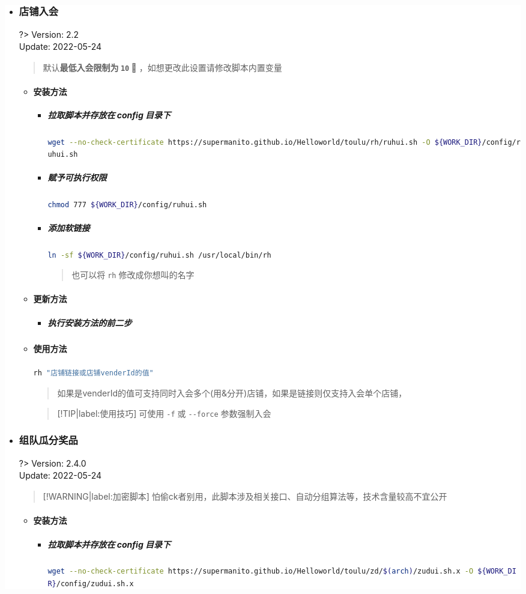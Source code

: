 
- ### 店铺入会

  ?> Version: 2.2\
    Update: 2022-05-24

  > 默认**最低入会限制为 `10` 🐶** ，如想更改此设置请修改脚本内置变量

  - #### 安装方法

    - ##### 拉取脚本并存放在 **config** 目录下

      ```bash
      wget --no-check-certificate https://supermanito.github.io/Helloworld/toulu/rh/ruhui.sh -O ${WORK_DIR}/config/ruhui.sh
      ```

    - ##### 赋予可执行权限

      ```bash
      chmod 777 ${WORK_DIR}/config/ruhui.sh
      ```

    - ##### 添加软链接

      ```bash
      ln -sf ${WORK_DIR}/config/ruhui.sh /usr/local/bin/rh
      ```
      > 也可以将 `rh` 修改成你想叫的名字

  - #### 更新方法

    - ##### 执行安装方法的前二步

  - #### 使用方法

    ```bash
    rh "店铺链接或店铺venderId的值"
    ```
    > 如果是venderId的值可支持同时入会多个(用&分开)店铺，如果是链接则仅支持入会单个店铺，

    > [!TIP|label:使用技巧]
    > 可使用 `-f` 或 `--force` 参数强制入会


- ### 组队瓜分奖品

  ?> Version: 2.4.0\
    Update: 2022-05-24

  > [!WARNING|label:加密脚本]
  > 怕偷ck者别用，此脚本涉及相关接口、自动分组算法等，技术含量较高不宜公开

  - #### 安装方法

    - ##### 拉取脚本并存放在 **config** 目录下

      ```bash
      wget --no-check-certificate https://supermanito.github.io/Helloworld/toulu/zd/$(arch)/zudui.sh.x -O ${WORK_DIR}/config/zudui.sh.x
      ```
